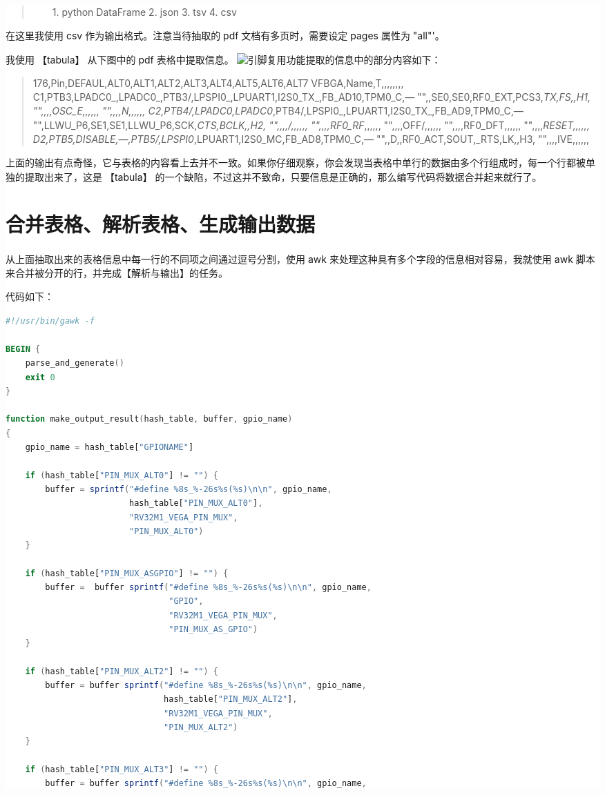 
> 　　1. python DataFrame
>        2. json
>        3. tsv
>        4. csv

在这里我使用 csv 作为输出格式。注意当待抽取的 pdf 文档有多页时，需要设定 pages 属性为 "all"'。

我使用 【tabula】 从下图中的 pdf 表格中提取信息。
![引脚复用功能](https://img-blog.csdnimg.cn/20190706083113235.png?x-oss-process=image/watermark,type_ZmFuZ3poZW5naGVpdGk,shadow_10,text_aHR0cHM6Ly9ibG9nLmNzZG4ubmV0L0xvbmd5dV93bHo=,size_16,color_FFFFFF,t_70)提取的信息中的部分内容如下：

> 176,Pin,DEFAUL,ALT0,ALT1,ALT2,ALT3,ALT4,ALT5,ALT6,ALT7
>VFBGA,Name,T,,,,,,,,
> C1,PTB3,LPADC0_,LPADC0_,PTB3/,LPSPI0_,LPUART1,I2S0_TX_,FB_AD10,TPM0_C,—
> "",,SE0,SE0,RF0_EXT,PCS3,_TX,FS,,H1, "",,,,_OSC_E,,,,,, "",,,,N,,,,,,
> C2,PTB4/,LPADC0_,LPADC0_,PTB4/,LPSPI0_,LPUART1,I2S0_TX_,FB_AD9,TPM0_C,—
> "",LLWU_P6,SE1,SE1,LLWU_P6,SCK,_CTS,BCLK,,H2, "",,,,/,,,,,,
> "",,,,RF0_RF_,,,,,, "",,,,OFF/,,,,,, "",,,,RF0_DFT,,,,,,
> "",,,,_RESET,,,,,,
> D2,PTB5,DISABLE,—,PTB5/,LPSPI0_,LPUART1,I2S0_MC,FB_AD8,TPM0_C,—
> "",,D,,RF0_ACT,SOUT,_RTS,LK,,H3, "",,,,IVE,,,,,,

上面的输出有点奇怪，它与表格的内容看上去并不一致。如果你仔细观察，你会发现当表格中单行的数据由多个行组成时，每一个行都被单独的提取出来了，这是 【tabula】 的一个缺陷，不过这并不致命，只要信息是正确的，那么编写代码将数据合并起来就行了。

# 合并表格、解析表格、生成输出数据
从上面抽取出来的表格信息中每一行的不同项之间通过逗号分割，使用 awk 来处理这种具有多个字段的信息相对容易，我就使用 awk 脚本来合并被分开的行，并完成【解析与输出】的任务。

代码如下：

```awk
#!/usr/bin/gawk -f

BEGIN {
    parse_and_generate()
    exit 0
}

function make_output_result(hash_table, buffer, gpio_name)
{
    gpio_name = hash_table["GPIONAME"]

    if (hash_table["PIN_MUX_ALT0"] != "") {
        buffer = sprintf("#define %8s_%-26s%s(%s)\n\n", gpio_name,
                         hash_table["PIN_MUX_ALT0"],
                         "RV32M1_VEGA_PIN_MUX",
                         "PIN_MUX_ALT0")
    }

    if (hash_table["PIN_MUX_ASGPIO"] != "") {
        buffer =  buffer sprintf("#define %8s_%-26s%s(%s)\n\n", gpio_name,
                                 "GPIO",
                                 "RV32M1_VEGA_PIN_MUX",
                                 "PIN_MUX_AS_GPIO")
    }

    if (hash_table["PIN_MUX_ALT2"] != "") {
        buffer = buffer sprintf("#define %8s_%-26s%s(%s)\n\n", gpio_name,
                                hash_table["PIN_MUX_ALT2"],
                                "RV32M1_VEGA_PIN_MUX",
                                "PIN_MUX_ALT2")
    }
    
    if (hash_table["PIN_MUX_ALT3"] != "") {
        buffer = buffer sprintf("#define %8s_%-26s%s(%s)\n\n", gpio_name,
```

 [1]: https://tabula.technology/